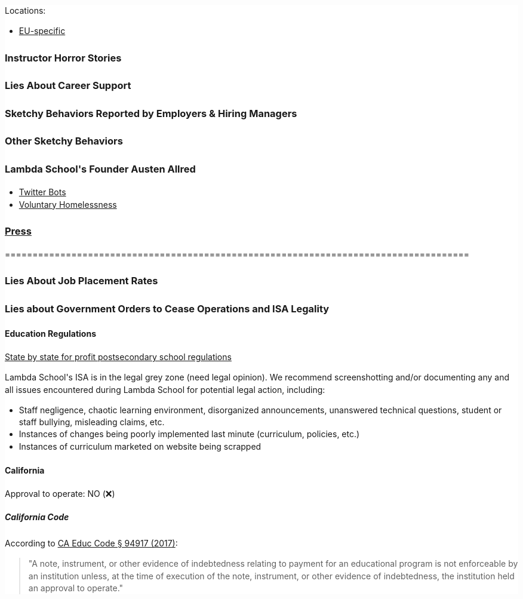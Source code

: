 Locations:

- [EU-specific](#eu)

### Instructor Horror Stories

### Lies About Career Support

### Sketchy Behaviors Reported by Employers & Hiring Managers

### Other Sketchy Behaviors

### Lambda School's Founder Austen Allred

- [Twitter Bots](#twitter-bots)
- [Voluntary Homelessness](#voluntary-homelessness)

### [Press](#press)

====================================================================================

### Lies About Job Placement Rates

### Lies about Government Orders to Cease Operations and ISA Legality

#### Education Regulations

[State by state for profit postsecondary school regulations](http://www.caichildlaw.org/Misc/Information_statebystate.pdf)

Lambda School's ISA is in the legal grey zone (need legal opinion). We recommend screenshotting and/or documenting any and all issues encountered during Lambda School for potential legal action, including:

- Staff negligence, chaotic learning environment, disorganized announcements, unanswered technical questions, student or staff bullying, misleading claims, etc.
- Instances of changes being poorly implemented last minute (curriculum, policies, etc.)
- Instances of curriculum marketed on website being scrapped

#### California

Approval to operate: NO (❌)

##### California Code

According to [CA Educ Code § 94917 (2017)](https://law.justia.com/codes/california/2017/code-edc/title-3/division-10/part-59/chapter-8/article-12/section-94917/):

> "A note, instrument, or other evidence of indebtedness relating to payment for an educational program is not enforceable by an institution unless, at the time of execution of the note, instrument, or other evidence of indebtedness, the institution held an approval to operate."
